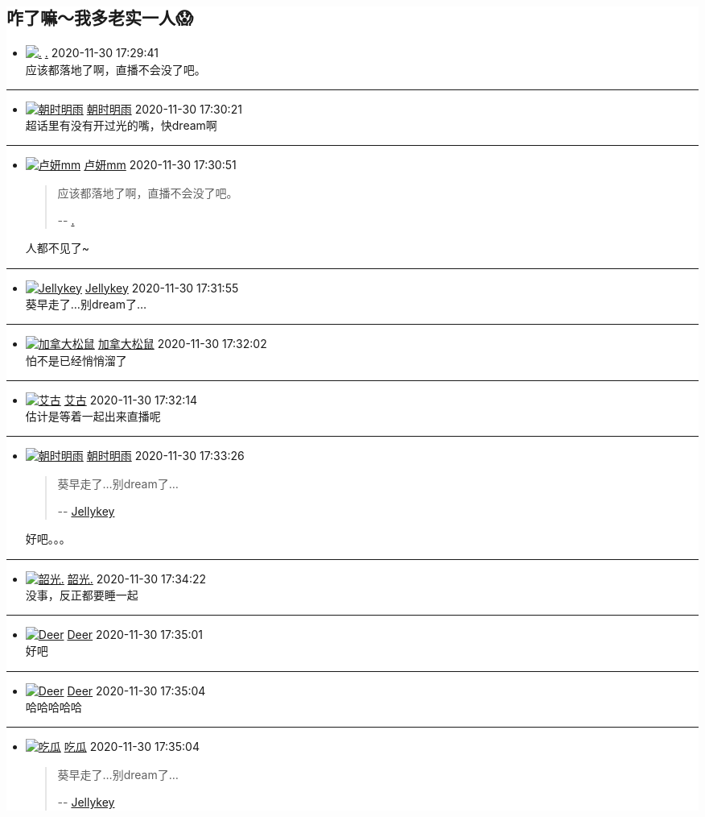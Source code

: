   咋了嘛～我多老实一人😱  
---
* [![.](https://img3.doubanio.com/icon/u223668263-1.jpg)](https://www.douban.com/people/223668263/)    [.](https://www.douban.com/people/223668263/)    2020-11-30 17:29:41  
  应该都落地了啊，直播不会没了吧。  
---
* [![朝时明雨](https://img3.doubanio.com/icon/u219313738-1.jpg)](https://www.douban.com/people/219313738/)    [朝时明雨](https://www.douban.com/people/219313738/)    2020-11-30 17:30:21  
  超话里有没有开过光的嘴，快dream啊  
---
* [![卢妍mm](https://img2.doubanio.com/icon/u80682689-3.jpg)](https://www.douban.com/people/80682689/)    [卢妍mm](https://www.douban.com/people/80682689/)    2020-11-30 17:30:51  
  >应该都落地了啊，直播不会没了吧。  
  >
  >-- [.](https://www.douban.com/people/223668263/)  
  
  人都不见了~  
---
* [![Jellykey](https://img1.doubanio.com/icon/u227281208-18.jpg)](https://www.douban.com/people/227281208/)    [Jellykey](https://www.douban.com/people/227281208/)    2020-11-30 17:31:55  
  葵早走了…别dream了…  
---
* [![加拿大松鼠](https://img3.doubanio.com/icon/u193265380-1.jpg)](https://www.douban.com/people/193265380/)    [加拿大松鼠](https://www.douban.com/people/193265380/)    2020-11-30 17:32:02  
  怕不是已经悄悄溜了  
---
* [![艾古](https://img2.doubanio.com/icon/u143272087-3.jpg)](https://www.douban.com/people/143272087/)    [艾古](https://www.douban.com/people/143272087/)    2020-11-30 17:32:14  
  估计是等着一起出来直播呢  
---
* [![朝时明雨](https://img3.doubanio.com/icon/u219313738-1.jpg)](https://www.douban.com/people/219313738/)    [朝时明雨](https://www.douban.com/people/219313738/)    2020-11-30 17:33:26  
  >葵早走了…别dream了…  
  >
  >-- [Jellykey](https://www.douban.com/people/227281208/)  
  
  好吧。。。  
---
* [![韶光.](https://img9.doubanio.com/icon/u144946423-6.jpg)](https://www.douban.com/people/144946423/)    [韶光.](https://www.douban.com/people/144946423/)    2020-11-30 17:34:22  
  没事，反正都要睡一起  
---
* [![Deer](https://img9.doubanio.com/icon/u219325210-6.jpg)](https://www.douban.com/people/219325210/)    [Deer](https://www.douban.com/people/219325210/)    2020-11-30 17:35:01  
  好吧  
---
* [![Deer](https://img9.doubanio.com/icon/u219325210-6.jpg)](https://www.douban.com/people/219325210/)    [Deer](https://www.douban.com/people/219325210/)    2020-11-30 17:35:04  
  哈哈哈哈哈  
---
* [![吃瓜](https://img2.doubanio.com/icon/u219893584-2.jpg)](https://www.douban.com/people/219893584/)    [吃瓜](https://www.douban.com/people/219893584/)    2020-11-30 17:35:04  
  >葵早走了…别dream了…  
  >
  >-- [Jellykey](https://www.douban.com/people/227281208/)  
  